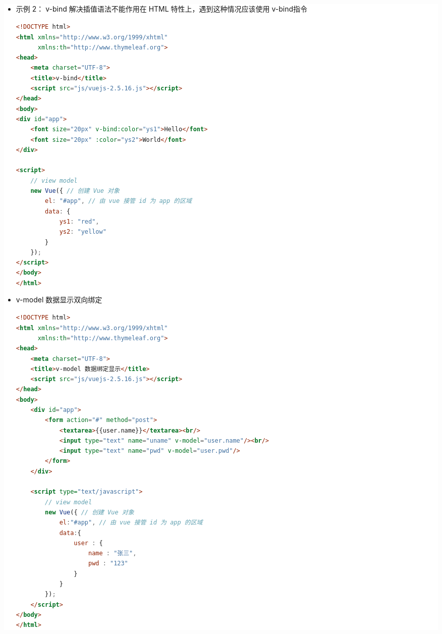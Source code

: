 - 示例 2： v-bind  解决插值语法不能作用在 HTML 特性上，遇到这种情况应该使用 v-bind指令

  ```html
  <!DOCTYPE html>
  <html xmlns="http://www.w3.org/1999/xhtml"
        xmlns:th="http://www.thymeleaf.org">
  <head>
      <meta charset="UTF-8">
      <title>v-bind</title>
      <script src="js/vuejs-2.5.16.js"></script>
  </head>
  <body>
  <div id="app">
      <font size="20px" v-bind:color="ys1">Hello</font>
      <font size="20px" :color="ys2">World</font>
  </div>
  
  <script>
      // view model
      new Vue({ // 创建 Vue 对象
          el: "#app", // 由 vue 接管 id 为 app 的区域
          data: {
              ys1: "red",
              ys2: "yellow"
          }
      });
  </script>
  </body>
  </html>
  ```

- v-model  数据显示双向绑定

  ```html
  <!DOCTYPE html>
  <html xmlns="http://www.w3.org/1999/xhtml"
        xmlns:th="http://www.thymeleaf.org">
  <head>
      <meta charset="UTF-8">
      <title>v-model 数据绑定显示</title>
      <script src="js/vuejs-2.5.16.js"></script>
  </head>
  <body>
      <div id="app">
          <form action="#" method="post">
              <textarea>{{user.name}}</textarea><br/>
              <input type="text" name="uname" v-model="user.name"/><br/>
              <input type="text" name="pwd" v-model="user.pwd"/>
          </form>
      </div>
  
      <script type="text/javascript">
          // view model
          new Vue({ // 创建 Vue 对象
              el:"#app", // 由 vue 接管 id 为 app 的区域
              data:{
                  user : {
                      name : "张三",
                      pwd : "123"
                  }
              }
          });
      </script>
  </body>
  </html>
  ```